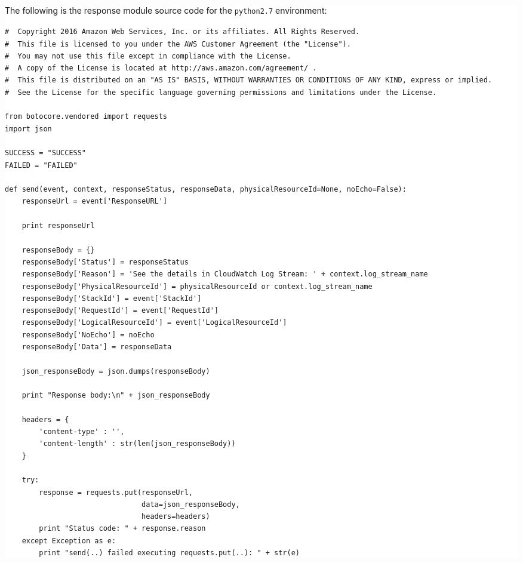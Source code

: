 The following is the response module source code for the `python2.7` environment:

```
#  Copyright 2016 Amazon Web Services, Inc. or its affiliates. All Rights Reserved.
#  This file is licensed to you under the AWS Customer Agreement (the "License").
#  You may not use this file except in compliance with the License.
#  A copy of the License is located at http://aws.amazon.com/agreement/ .
#  This file is distributed on an "AS IS" BASIS, WITHOUT WARRANTIES OR CONDITIONS OF ANY KIND, express or implied.
#  See the License for the specific language governing permissions and limitations under the License.

from botocore.vendored import requests
import json

SUCCESS = "SUCCESS"
FAILED = "FAILED"

def send(event, context, responseStatus, responseData, physicalResourceId=None, noEcho=False):
    responseUrl = event['ResponseURL']

    print responseUrl

    responseBody = {}
    responseBody['Status'] = responseStatus
    responseBody['Reason'] = 'See the details in CloudWatch Log Stream: ' + context.log_stream_name
    responseBody['PhysicalResourceId'] = physicalResourceId or context.log_stream_name
    responseBody['StackId'] = event['StackId']
    responseBody['RequestId'] = event['RequestId']
    responseBody['LogicalResourceId'] = event['LogicalResourceId']
    responseBody['NoEcho'] = noEcho
    responseBody['Data'] = responseData

    json_responseBody = json.dumps(responseBody)
   
    print "Response body:\n" + json_responseBody

    headers = {
        'content-type' : '', 
        'content-length' : str(len(json_responseBody))
    }
    
    try:
        response = requests.put(responseUrl,
                                data=json_responseBody,
                                headers=headers)
        print "Status code: " + response.reason
    except Exception as e:
        print "send(..) failed executing requests.put(..): " + str(e)
```